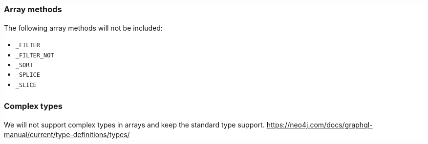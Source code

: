 ### Array methods

The following array methods will not be included:

-   `_FILTER`
-   `_FILTER_NOT`
-   `_SORT`
-   `_SPLICE`
-   `_SLICE`

### Complex types

We will not support complex types in arrays and keep the standard type support. https://neo4j.com/docs/graphql-manual/current/type-definitions/types/
